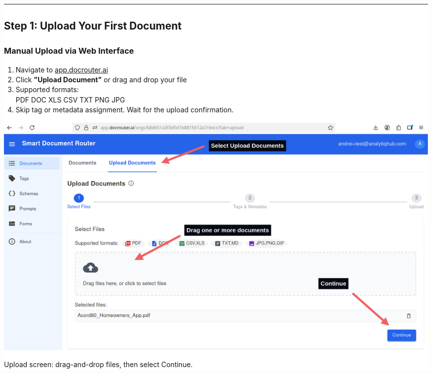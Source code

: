 
---

## Step 1: Upload Your First Document

<div class="grid grid-cols-1 md:grid-cols-2 gap-6 items-start">
  <div>
    <h3 class="text-xl font-semibold mb-3">Manual Upload via Web Interface</h3>
    <ol class="list-decimal pl-5 space-y-2">
      <li>
        Navigate to <a href="https://app.docrouter.ai" class="text-blue-600 underline">app.docrouter.ai</a>
      </li>
      <li>
        Click <strong>"Upload Document"</strong> or drag and drop your file
      </li>
      <li>
        Supported formats:
        <div class="mt-2 flex flex-wrap gap-2">
          <span class="px-2 py-1 rounded bg-gray-100 text-gray-800 text-sm">PDF</span>
          <span class="px-2 py-1 rounded bg-gray-100 text-gray-800 text-sm">DOC</span>
          <span class="px-2 py-1 rounded bg-gray-100 text-gray-800 text-sm">XLS</span>
          <span class="px-2 py-1 rounded bg-gray-100 text-gray-800 text-sm">CSV</span>
          <span class="px-2 py-1 rounded bg-gray-100 text-gray-800 text-sm">TXT</span>
          <span class="px-2 py-1 rounded bg-gray-100 text-gray-800 text-sm">PNG</span>
          <span class="px-2 py-1 rounded bg-gray-100 text-gray-800 text-sm">JPG</span>
        </div>
      </li>
      <li>
        Skip tag or metadata assignment. Wait for the upload confirmation.
      </li>
    </ol>
  </div>
  <div>
    <img src="/assets/images/upload_file.png" alt="Upload Documents screen with drag-and-drop area and Continue button" class="w-full rounded-lg shadow-md ring-1 ring-gray-200" />
    <p class="text-sm text-gray-500 mt-2">Upload screen: drag-and-drop files, then select Continue.</p>
  </div>
</div>
